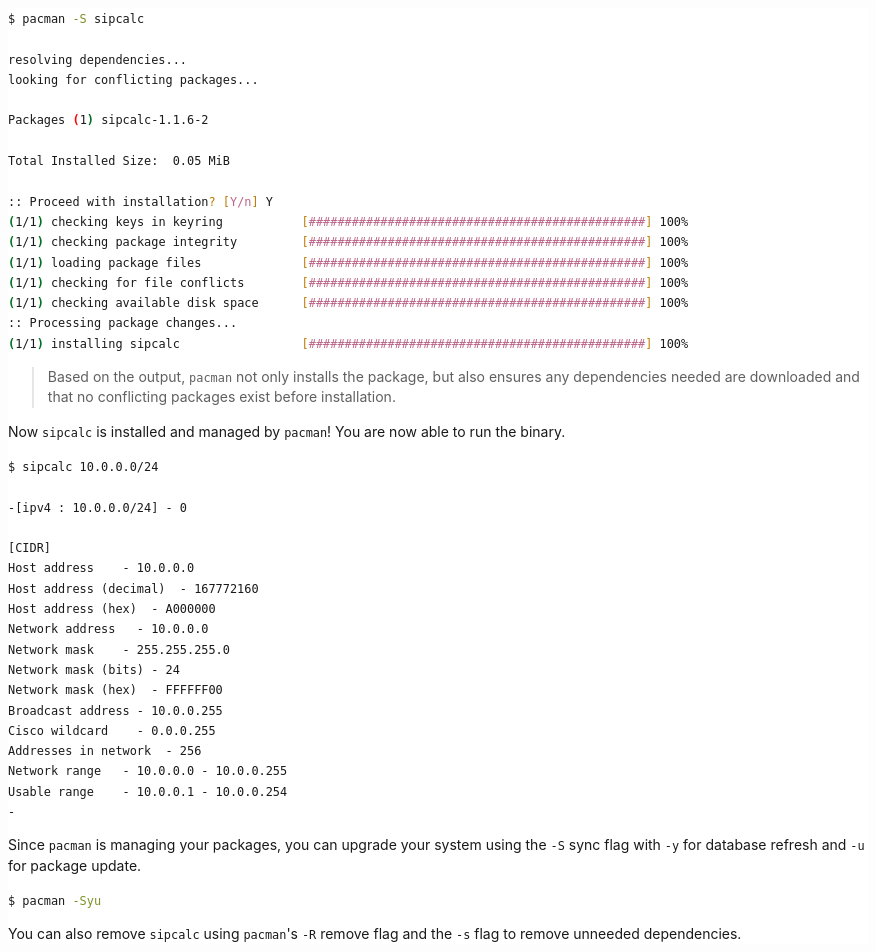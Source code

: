 ```bash
$ pacman -S sipcalc

resolving dependencies...
looking for conflicting packages...

Packages (1) sipcalc-1.1.6-2

Total Installed Size:  0.05 MiB

:: Proceed with installation? [Y/n] Y
(1/1) checking keys in keyring           [###############################################] 100%
(1/1) checking package integrity         [###############################################] 100%
(1/1) loading package files              [###############################################] 100%
(1/1) checking for file conflicts        [###############################################] 100%
(1/1) checking available disk space      [###############################################] 100%
:: Processing package changes...
(1/1) installing sipcalc                 [###############################################] 100%
```

> Based on the output, `pacman` not only installs the package, but also ensures any dependencies needed are downloaded and that no conflicting packages exist before installation.

Now `sipcalc` is installed and managed by `pacman`! You are now able to run the binary.

```
$ sipcalc 10.0.0.0/24

-[ipv4 : 10.0.0.0/24] - 0

[CIDR]
Host address    - 10.0.0.0
Host address (decimal)  - 167772160
Host address (hex)  - A000000
Network address   - 10.0.0.0
Network mask    - 255.255.255.0
Network mask (bits) - 24
Network mask (hex)  - FFFFFF00
Broadcast address - 10.0.0.255
Cisco wildcard    - 0.0.0.255
Addresses in network  - 256
Network range   - 10.0.0.0 - 10.0.0.255
Usable range    - 10.0.0.1 - 10.0.0.254
-
```

Since `pacman` is managing your packages, you can upgrade your system using the `-S` sync flag with `-y` for database refresh and `-u` for package update.

```bash
$ pacman -Syu
```

You can also remove `sipcalc` using `pacman`'s `-R` remove flag and the `-s` flag to remove unneeded dependencies.
